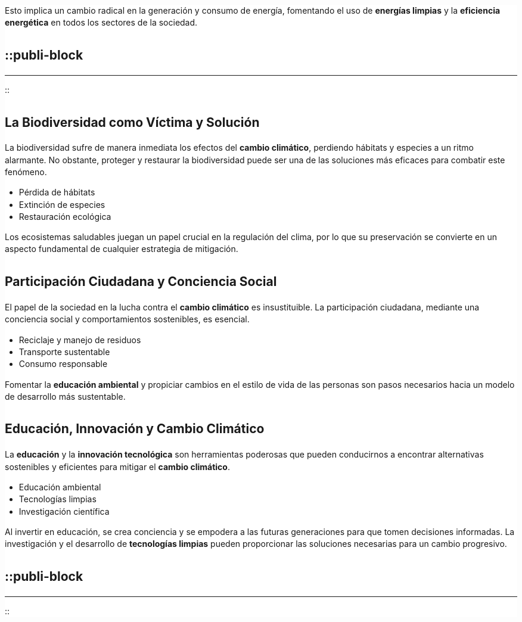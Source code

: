 Esto implica un cambio radical en la generación y consumo de energía, fomentando el uso de **energías limpias** y la **eficiencia energética** en todos los sectores de la sociedad.


  ::publi-block
  ---
  ---
  ::
  
  

## La Biodiversidad como Víctima y Solución

La biodiversidad sufre de manera inmediata los efectos del **cambio climático**, perdiendo hábitats y especies a un ritmo alarmante. No obstante, proteger y restaurar la biodiversidad puede ser una de las soluciones más eficaces para combatir este fenómeno.

- Pérdida de hábitats
- Extinción de especies
- Restauración ecológica

Los ecosistemas saludables juegan un papel crucial en la regulación del clima, por lo que su preservación se convierte en un aspecto fundamental de cualquier estrategia de mitigación.

## Participación Ciudadana y Conciencia Social

El papel de la sociedad en la lucha contra el **cambio climático** es insustituible. La participación ciudadana, mediante una conciencia social y comportamientos sostenibles, es esencial.

- Reciclaje y manejo de residuos
- Transporte sustentable
- Consumo responsable

Fomentar la **educación ambiental** y propiciar cambios en el estilo de vida de las personas son pasos necesarios hacia un modelo de desarrollo más sustentable.

## Educación, Innovación y Cambio Climático

La **educación** y la **innovación tecnológica** son herramientas poderosas que pueden conducirnos a encontrar alternativas sostenibles y eficientes para mitigar el **cambio climático**.

- Educación ambiental
- Tecnologías limpias
- Investigación científica

Al invertir en educación, se crea conciencia y se empodera a las futuras generaciones para que tomen decisiones informadas. La investigación y el desarrollo de **tecnologías limpias** pueden proporcionar las soluciones necesarias para un cambio progresivo.


  ::publi-block
  ---
  ---
  ::
  
  